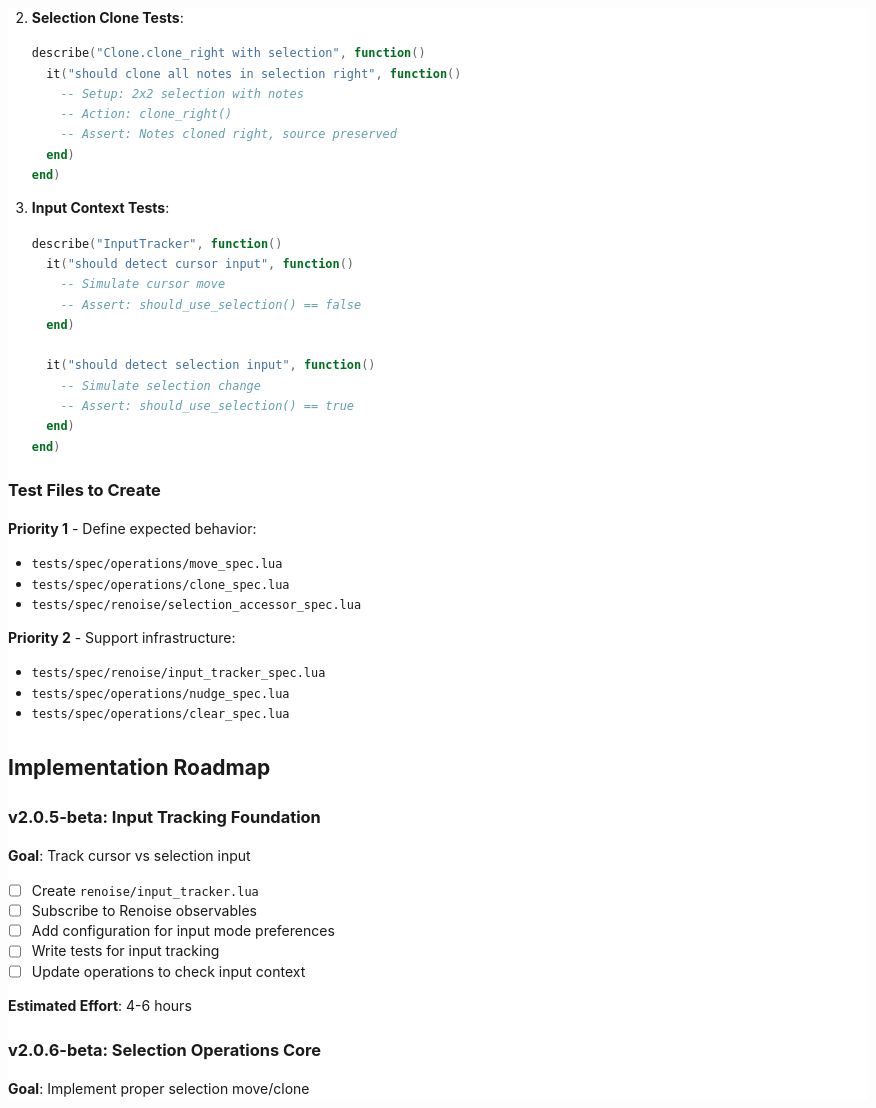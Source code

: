 2. **Selection Clone Tests**:
   ```lua
   describe("Clone.clone_right with selection", function()
     it("should clone all notes in selection right", function()
       -- Setup: 2x2 selection with notes
       -- Action: clone_right()
       -- Assert: Notes cloned right, source preserved
     end)
   end)
   ```

3. **Input Context Tests**:
   ```lua
   describe("InputTracker", function()
     it("should detect cursor input", function()
       -- Simulate cursor move
       -- Assert: should_use_selection() == false
     end)

     it("should detect selection input", function()
       -- Simulate selection change
       -- Assert: should_use_selection() == true
     end)
   end)
   ```

### Test Files to Create

**Priority 1** - Define expected behavior:
- `tests/spec/operations/move_spec.lua`
- `tests/spec/operations/clone_spec.lua`
- `tests/spec/renoise/selection_accessor_spec.lua`

**Priority 2** - Support infrastructure:
- `tests/spec/renoise/input_tracker_spec.lua`
- `tests/spec/operations/nudge_spec.lua`
- `tests/spec/operations/clear_spec.lua`

## Implementation Roadmap

### v2.0.5-beta: Input Tracking Foundation
**Goal**: Track cursor vs selection input

- [ ] Create `renoise/input_tracker.lua`
- [ ] Subscribe to Renoise observables
- [ ] Add configuration for input mode preferences
- [ ] Write tests for input tracking
- [ ] Update operations to check input context

**Estimated Effort**: 4-6 hours

### v2.0.6-beta: Selection Operations Core
**Goal**: Implement proper selection move/clone
